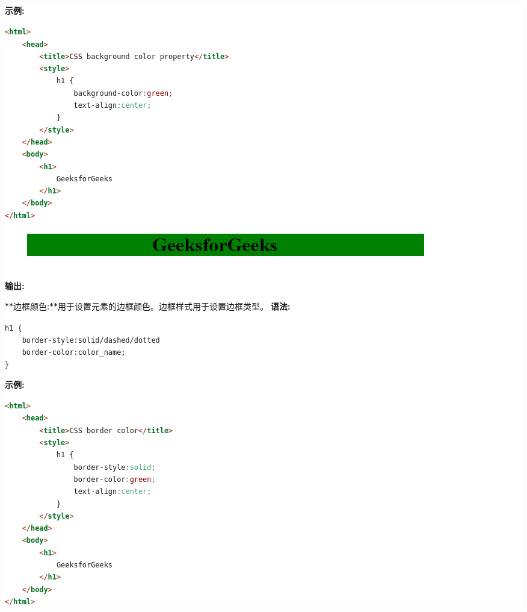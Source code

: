 **示例:**

```html
<html>
    <head>
        <title>CSS background color property</title>
        <style>
            h1 {
                background-color:green;
                text-align:center;
            }
        </style>
    </head>
    <body>
        <h1>
            GeeksforGeeks
        </h1>
    </body>
</html>                    
```

**输出:**
![background color property](img/23b35dcfd8f83422d543932665ff38b7.png)

**边框颜色:**用于设置元素的边框颜色。边框样式用于设置边框类型。
**语法:**

```html
h1 {
    border-style:solid/dashed/dotted
    border-color:color_name;
}

```

**示例:**

```html
<html>
    <head>
        <title>CSS border color</title>
        <style>
            h1 {
                border-style:solid;
                border-color:green;
                text-align:center;
            }
        </style>
    </head>
    <body>
        <h1>
            GeeksforGeeks
        </h1>
    </body>
</html>                    
```
